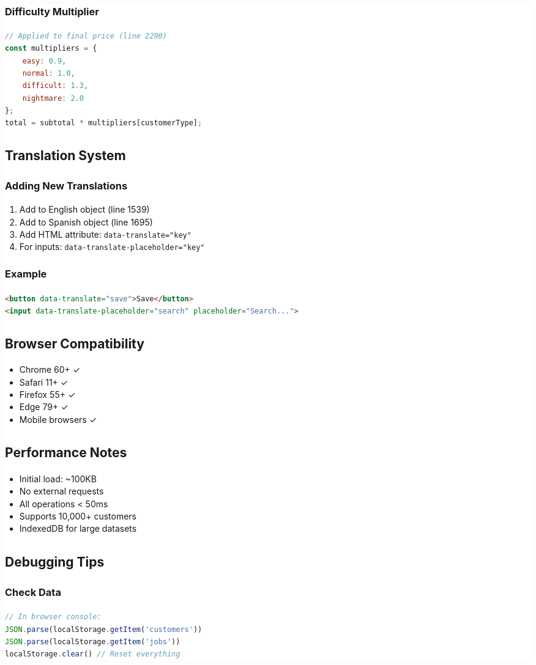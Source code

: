 ### Difficulty Multiplier
```javascript
// Applied to final price (line 2290)
const multipliers = {
    easy: 0.9,
    normal: 1.0, 
    difficult: 1.3,
    nightmare: 2.0
};
total = subtotal * multipliers[customerType];
```

## Translation System

### Adding New Translations
1. Add to English object (line 1539)
2. Add to Spanish object (line 1695)
3. Add HTML attribute: `data-translate="key"`
4. For inputs: `data-translate-placeholder="key"`

### Example
```html
<button data-translate="save">Save</button>
<input data-translate-placeholder="search" placeholder="Search...">
```

## Browser Compatibility
- Chrome 60+ ✓
- Safari 11+ ✓
- Firefox 55+ ✓
- Edge 79+ ✓
- Mobile browsers ✓

## Performance Notes
- Initial load: ~100KB
- No external requests
- All operations < 50ms
- Supports 10,000+ customers
- IndexedDB for large datasets

## Debugging Tips

### Check Data
```javascript
// In browser console:
JSON.parse(localStorage.getItem('customers'))
JSON.parse(localStorage.getItem('jobs'))
localStorage.clear() // Reset everything
```
